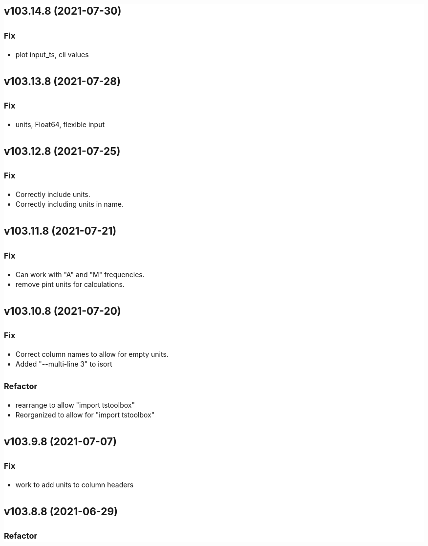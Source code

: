 ## v103.14.8 (2021-07-30)

### Fix

- plot input_ts, cli values

## v103.13.8 (2021-07-28)

### Fix

- units, Float64, flexible input

## v103.12.8 (2021-07-25)

### Fix

- Correctly include units.
- Correctly including units in name.

## v103.11.8 (2021-07-21)

### Fix

- Can work with "A" and "M" frequencies.
- remove pint units for calculations.

## v103.10.8 (2021-07-20)

### Fix

- Correct column names to allow for empty units.
- Added "--multi-line 3" to isort

### Refactor

- rearrange to allow "import tstoolbox"
- Reorganized to allow for "import tstoolbox"

## v103.9.8 (2021-07-07)

### Fix

- work to add units to column headers

## v103.8.8 (2021-06-29)

### Refactor
